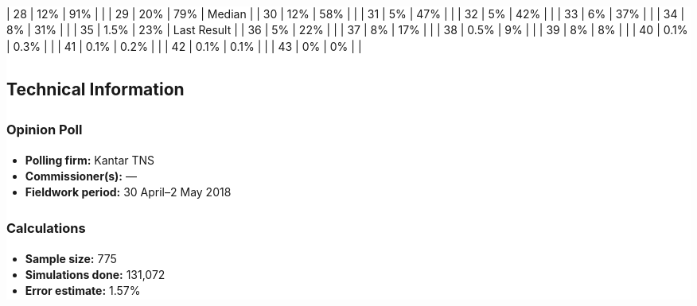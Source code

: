 | 28 | 12% | 91% |  |
| 29 | 20% | 79% | Median |
| 30 | 12% | 58% |  |
| 31 | 5% | 47% |  |
| 32 | 5% | 42% |  |
| 33 | 6% | 37% |  |
| 34 | 8% | 31% |  |
| 35 | 1.5% | 23% | Last Result |
| 36 | 5% | 22% |  |
| 37 | 8% | 17% |  |
| 38 | 0.5% | 9% |  |
| 39 | 8% | 8% |  |
| 40 | 0.1% | 0.3% |  |
| 41 | 0.1% | 0.2% |  |
| 42 | 0.1% | 0.1% |  |
| 43 | 0% | 0% |  |


## Technical Information

### Opinion Poll

+ **Polling firm:** Kantar TNS
+ **Commissioner(s):** —
+ **Fieldwork period:** 30 April–2 May 2018

### Calculations

+ **Sample size:** 775
+ **Simulations done:** 131,072
+ **Error estimate:** 1.57%

